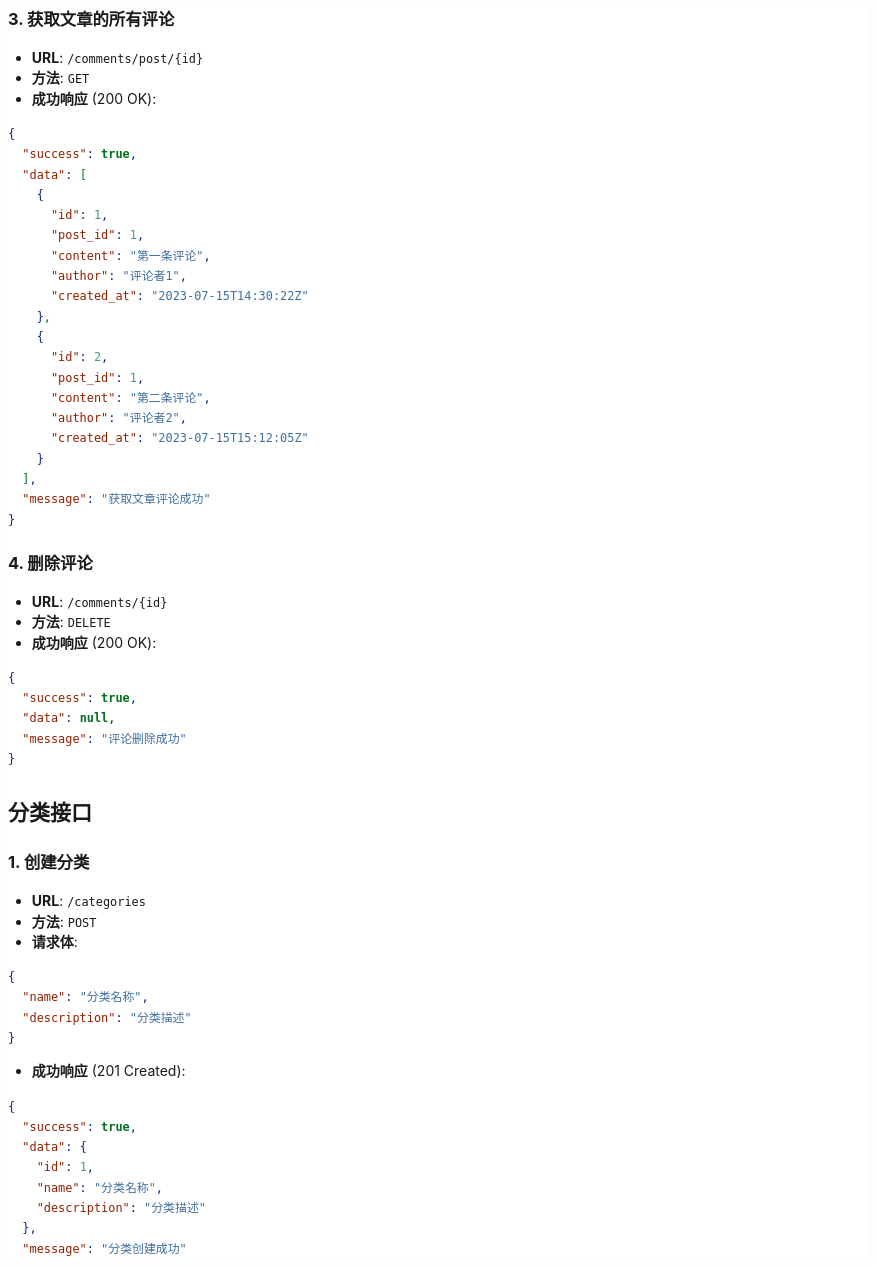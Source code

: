 ### 3. 获取文章的所有评论

- **URL**: `/comments/post/{id}`
- **方法**: `GET`
- **成功响应** (200 OK):
```json
{
  "success": true,
  "data": [
    {
      "id": 1,
      "post_id": 1,
      "content": "第一条评论",
      "author": "评论者1",
      "created_at": "2023-07-15T14:30:22Z"
    },
    {
      "id": 2,
      "post_id": 1,
      "content": "第二条评论",
      "author": "评论者2",
      "created_at": "2023-07-15T15:12:05Z"
    }
  ],
  "message": "获取文章评论成功"
}
```

### 4. 删除评论

- **URL**: `/comments/{id}`
- **方法**: `DELETE`
- **成功响应** (200 OK):
```json
{
  "success": true,
  "data": null,
  "message": "评论删除成功"
}
```

## 分类接口

### 1. 创建分类

- **URL**: `/categories`
- **方法**: `POST`
- **请求体**:
```json
{
  "name": "分类名称",
  "description": "分类描述"
}
```
- **成功响应** (201 Created):
```json
{
  "success": true,
  "data": {
    "id": 1,
    "name": "分类名称",
    "description": "分类描述"
  },
  "message": "分类创建成功"
```